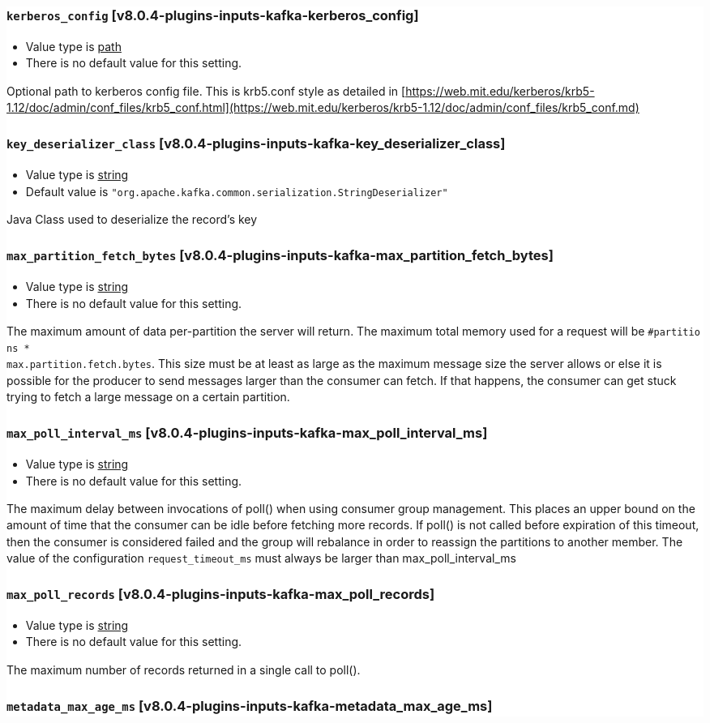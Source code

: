 
### `kerberos_config` [v8.0.4-plugins-inputs-kafka-kerberos_config]

* Value type is [path](logstash://reference/configuration-file-structure.md#path)
* There is no default value for this setting.

Optional path to kerberos config file. This is krb5.conf style as detailed in [https://web.mit.edu/kerberos/krb5-1.12/doc/admin/conf_files/krb5_conf.html](https://web.mit.edu/kerberos/krb5-1.12/doc/admin/conf_files/krb5_conf.md)


### `key_deserializer_class` [v8.0.4-plugins-inputs-kafka-key_deserializer_class]

* Value type is [string](logstash://reference/configuration-file-structure.md#string)
* Default value is `"org.apache.kafka.common.serialization.StringDeserializer"`

Java Class used to deserialize the record’s key


### `max_partition_fetch_bytes` [v8.0.4-plugins-inputs-kafka-max_partition_fetch_bytes]

* Value type is [string](logstash://reference/configuration-file-structure.md#string)
* There is no default value for this setting.

The maximum amount of data per-partition the server will return. The maximum total memory used for a request will be <code>#partitions * max.partition.fetch.bytes</code>. This size must be at least as large as the maximum message size the server allows or else it is possible for the producer to send messages larger than the consumer can fetch. If that happens, the consumer can get stuck trying to fetch a large message on a certain partition.


### `max_poll_interval_ms` [v8.0.4-plugins-inputs-kafka-max_poll_interval_ms]

* Value type is [string](logstash://reference/configuration-file-structure.md#string)
* There is no default value for this setting.

The maximum delay between invocations of poll() when using consumer group management. This places an upper bound on the amount of time that the consumer can be idle before fetching more records. If poll() is not called before expiration of this timeout, then the consumer is considered failed and the group will rebalance in order to reassign the partitions to another member. The value of the configuration `request_timeout_ms` must always be larger than max_poll_interval_ms


### `max_poll_records` [v8.0.4-plugins-inputs-kafka-max_poll_records]

* Value type is [string](logstash://reference/configuration-file-structure.md#string)
* There is no default value for this setting.

The maximum number of records returned in a single call to poll().


### `metadata_max_age_ms` [v8.0.4-plugins-inputs-kafka-metadata_max_age_ms]
